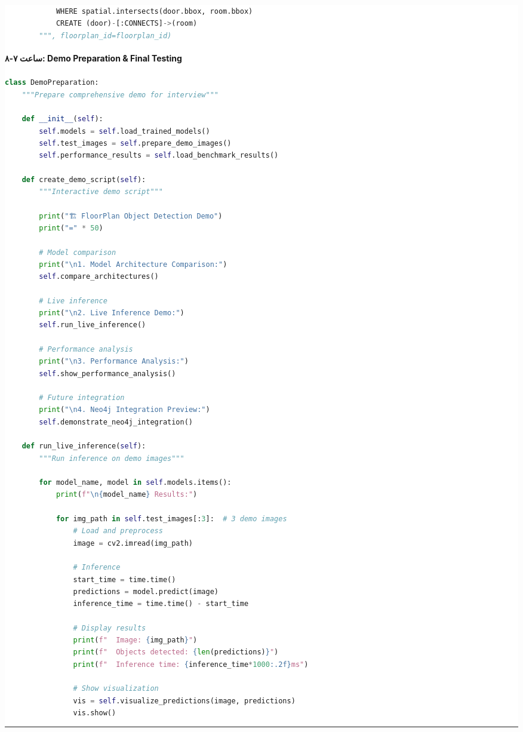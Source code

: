 ```python
            WHERE spatial.intersects(door.bbox, room.bbox)
            CREATE (door)-[:CONNECTS]->(room)
        """, floorplan_id=floorplan_id)
```

#### **ساعت ۷-۸: Demo Preparation & Final Testing**

```python
class DemoPreparation:
    """Prepare comprehensive demo for interview"""
    
    def __init__(self):
        self.models = self.load_trained_models()
        self.test_images = self.prepare_demo_images()
        self.performance_results = self.load_benchmark_results()
    
    def create_demo_script(self):
        """Interactive demo script"""
        
        print("🏗️ FloorPlan Object Detection Demo")
        print("=" * 50)
        
        # Model comparison
        print("\n1. Model Architecture Comparison:")
        self.compare_architectures()
        
        # Live inference
        print("\n2. Live Inference Demo:")
        self.run_live_inference()
        
        # Performance analysis
        print("\n3. Performance Analysis:")
        self.show_performance_analysis()
        
        # Future integration
        print("\n4. Neo4j Integration Preview:")
        self.demonstrate_neo4j_integration()
    
    def run_live_inference(self):
        """Run inference on demo images"""
        
        for model_name, model in self.models.items():
            print(f"\n{model_name} Results:")
            
            for img_path in self.test_images[:3]:  # 3 demo images
                # Load and preprocess
                image = cv2.imread(img_path)
                
                # Inference
                start_time = time.time()
                predictions = model.predict(image)
                inference_time = time.time() - start_time
                
                # Display results
                print(f"  Image: {img_path}")
                print(f"  Objects detected: {len(predictions)}")
                print(f"  Inference time: {inference_time*1000:.2f}ms")
                
                # Show visualization
                vis = self.visualize_predictions(image, predictions)
                vis.show()
```

---